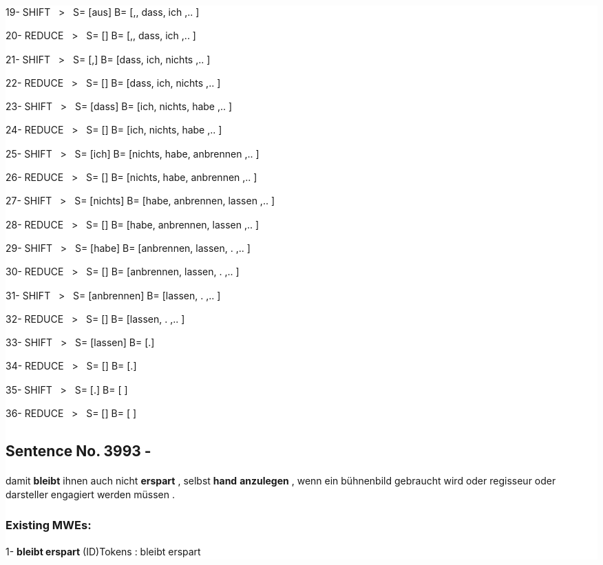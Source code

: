 
19- SHIFT&nbsp;&nbsp;&nbsp;>&nbsp;&nbsp;&nbsp;S= [aus]   B= [,, dass, ich ,.. ]



20- REDUCE&nbsp;&nbsp;&nbsp;>&nbsp;&nbsp;&nbsp;S= []   B= [,, dass, ich ,.. ]



21- SHIFT&nbsp;&nbsp;&nbsp;>&nbsp;&nbsp;&nbsp;S= [,]   B= [dass, ich, nichts ,.. ]



22- REDUCE&nbsp;&nbsp;&nbsp;>&nbsp;&nbsp;&nbsp;S= []   B= [dass, ich, nichts ,.. ]



23- SHIFT&nbsp;&nbsp;&nbsp;>&nbsp;&nbsp;&nbsp;S= [dass]   B= [ich, nichts, habe ,.. ]



24- REDUCE&nbsp;&nbsp;&nbsp;>&nbsp;&nbsp;&nbsp;S= []   B= [ich, nichts, habe ,.. ]



25- SHIFT&nbsp;&nbsp;&nbsp;>&nbsp;&nbsp;&nbsp;S= [ich]   B= [nichts, habe, anbrennen ,.. ]



26- REDUCE&nbsp;&nbsp;&nbsp;>&nbsp;&nbsp;&nbsp;S= []   B= [nichts, habe, anbrennen ,.. ]



27- SHIFT&nbsp;&nbsp;&nbsp;>&nbsp;&nbsp;&nbsp;S= [nichts]   B= [habe, anbrennen, lassen ,.. ]



28- REDUCE&nbsp;&nbsp;&nbsp;>&nbsp;&nbsp;&nbsp;S= []   B= [habe, anbrennen, lassen ,.. ]



29- SHIFT&nbsp;&nbsp;&nbsp;>&nbsp;&nbsp;&nbsp;S= [habe]   B= [anbrennen, lassen, . ,.. ]



30- REDUCE&nbsp;&nbsp;&nbsp;>&nbsp;&nbsp;&nbsp;S= []   B= [anbrennen, lassen, . ,.. ]



31- SHIFT&nbsp;&nbsp;&nbsp;>&nbsp;&nbsp;&nbsp;S= [anbrennen]   B= [lassen, . ,.. ]



32- REDUCE&nbsp;&nbsp;&nbsp;>&nbsp;&nbsp;&nbsp;S= []   B= [lassen, . ,.. ]



33- SHIFT&nbsp;&nbsp;&nbsp;>&nbsp;&nbsp;&nbsp;S= [lassen]   B= [.]



34- REDUCE&nbsp;&nbsp;&nbsp;>&nbsp;&nbsp;&nbsp;S= []   B= [.]



35- SHIFT&nbsp;&nbsp;&nbsp;>&nbsp;&nbsp;&nbsp;S= [.]   B= [ ]



36- REDUCE&nbsp;&nbsp;&nbsp;>&nbsp;&nbsp;&nbsp;S= []   B= [ ]

## Sentence No. 3993 - 
damit **bleibt** ihnen auch nicht **erspart** , selbst **hand** **anzulegen** , wenn ein bühnenbild gebraucht wird oder regisseur oder darsteller engagiert werden müssen . 
### Existing MWEs: 
1- **bleibt erspart** (ID)Tokens : 
bleibt
erspart
